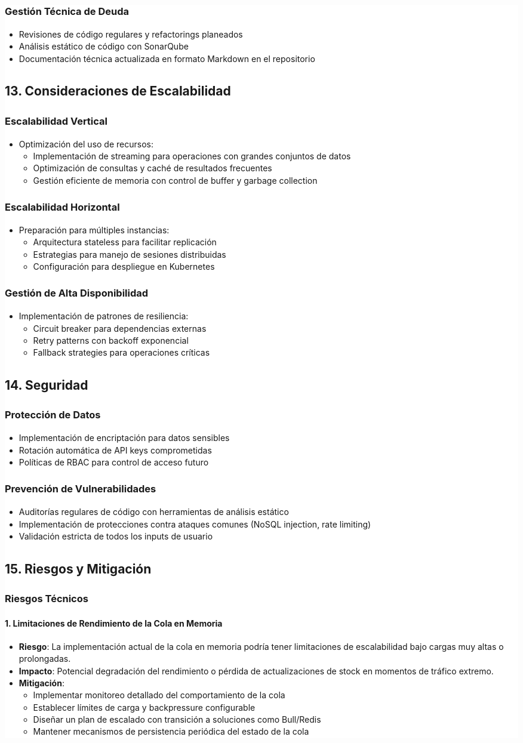 ### Gestión Técnica de Deuda
- Revisiones de código regulares y refactorings planeados
- Análisis estático de código con SonarQube
- Documentación técnica actualizada en formato Markdown en el repositorio

## 13. Consideraciones de Escalabilidad

### Escalabilidad Vertical
- Optimización del uso de recursos:
  - Implementación de streaming para operaciones con grandes conjuntos de datos
  - Optimización de consultas y caché de resultados frecuentes
  - Gestión eficiente de memoria con control de buffer y garbage collection

### Escalabilidad Horizontal
- Preparación para múltiples instancias:
  - Arquitectura stateless para facilitar replicación
  - Estrategias para manejo de sesiones distribuidas
  - Configuración para despliegue en Kubernetes

### Gestión de Alta Disponibilidad
- Implementación de patrones de resiliencia:
  - Circuit breaker para dependencias externas
  - Retry patterns con backoff exponencial
  - Fallback strategies para operaciones críticas

## 14. Seguridad

### Protección de Datos
- Implementación de encriptación para datos sensibles
- Rotación automática de API keys comprometidas
- Políticas de RBAC para control de acceso futuro

### Prevención de Vulnerabilidades
- Auditorías regulares de código con herramientas de análisis estático
- Implementación de protecciones contra ataques comunes (NoSQL injection, rate limiting)
- Validación estricta de todos los inputs de usuario

## 15. Riesgos y Mitigación

### Riesgos Técnicos

#### 1. Limitaciones de Rendimiento de la Cola en Memoria
- **Riesgo**: La implementación actual de la cola en memoria podría tener limitaciones de escalabilidad bajo cargas muy altas o prolongadas.
- **Impacto**: Potencial degradación del rendimiento o pérdida de actualizaciones de stock en momentos de tráfico extremo.
- **Mitigación**: 
  - Implementar monitoreo detallado del comportamiento de la cola
  - Establecer límites de carga y backpressure configurable
  - Diseñar un plan de escalado con transición a soluciones como Bull/Redis
  - Mantener mecanismos de persistencia periódica del estado de la cola
